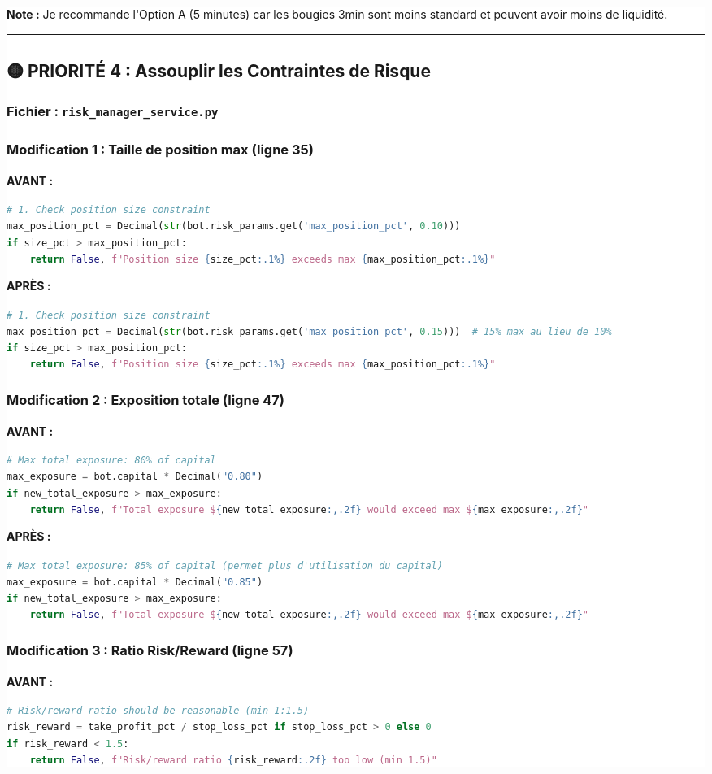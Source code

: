 **Note :** Je recommande l'Option A (5 minutes) car les bougies 3min sont moins standard et peuvent avoir moins de liquidité.

---

## 🟡 PRIORITÉ 4 : Assouplir les Contraintes de Risque

### Fichier : `risk_manager_service.py`

### Modification 1 : Taille de position max (ligne 35)

**AVANT :**
```python
# 1. Check position size constraint
max_position_pct = Decimal(str(bot.risk_params.get('max_position_pct', 0.10)))
if size_pct > max_position_pct:
    return False, f"Position size {size_pct:.1%} exceeds max {max_position_pct:.1%}"
```

**APRÈS :**
```python
# 1. Check position size constraint
max_position_pct = Decimal(str(bot.risk_params.get('max_position_pct', 0.15)))  # 15% max au lieu de 10%
if size_pct > max_position_pct:
    return False, f"Position size {size_pct:.1%} exceeds max {max_position_pct:.1%}"
```

### Modification 2 : Exposition totale (ligne 47)

**AVANT :**
```python
# Max total exposure: 80% of capital
max_exposure = bot.capital * Decimal("0.80")
if new_total_exposure > max_exposure:
    return False, f"Total exposure ${new_total_exposure:,.2f} would exceed max ${max_exposure:,.2f}"
```

**APRÈS :**
```python
# Max total exposure: 85% of capital (permet plus d'utilisation du capital)
max_exposure = bot.capital * Decimal("0.85")
if new_total_exposure > max_exposure:
    return False, f"Total exposure ${new_total_exposure:,.2f} would exceed max ${max_exposure:,.2f}"
```

### Modification 3 : Ratio Risk/Reward (ligne 57)

**AVANT :**
```python
# Risk/reward ratio should be reasonable (min 1:1.5)
risk_reward = take_profit_pct / stop_loss_pct if stop_loss_pct > 0 else 0
if risk_reward < 1.5:
    return False, f"Risk/reward ratio {risk_reward:.2f} too low (min 1.5)"
```
